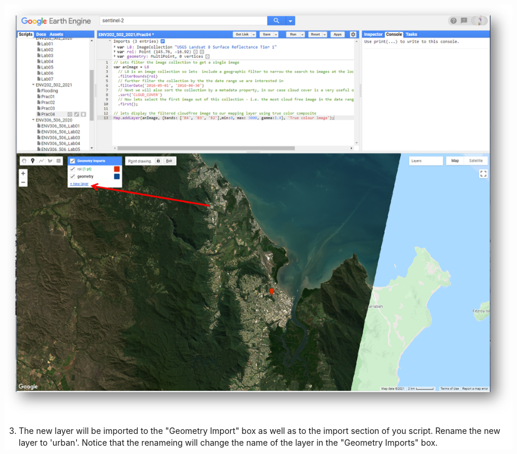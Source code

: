 ![Figure 3. New Geometry](Prac4/newgeometry.png)

3. The new layer will be imported to the "Geometry Import" box as well as to the import section of you script. Rename the new layer to 'urban'. Notice that the renameing will change the name of the layer in the "Geometry Imports" box.
